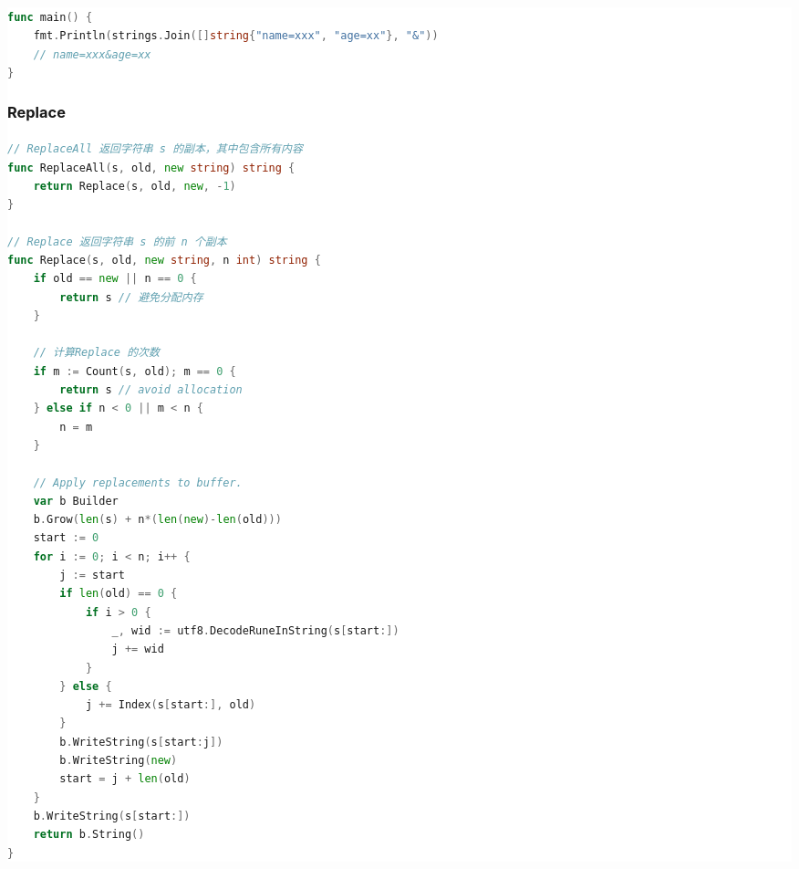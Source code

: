 ```go
func main() {
	fmt.Println(strings.Join([]string{"name=xxx", "age=xx"}, "&"))
    // name=xxx&age=xx
}
```



### Replace

```go
// ReplaceAll 返回字符串 s 的副本，其中包含所有内容
func ReplaceAll(s, old, new string) string {
	return Replace(s, old, new, -1)
}

// Replace 返回字符串 s 的前 n 个副本
func Replace(s, old, new string, n int) string {
	if old == new || n == 0 {
		return s // 避免分配内存
	}

	// 计算Replace 的次数
	if m := Count(s, old); m == 0 {
		return s // avoid allocation
	} else if n < 0 || m < n {
		n = m
	}

	// Apply replacements to buffer.
	var b Builder
	b.Grow(len(s) + n*(len(new)-len(old)))
	start := 0
	for i := 0; i < n; i++ {
		j := start
		if len(old) == 0 {
			if i > 0 {
				_, wid := utf8.DecodeRuneInString(s[start:])
				j += wid
			}
		} else {
			j += Index(s[start:], old)
		}
		b.WriteString(s[start:j])
		b.WriteString(new)
		start = j + len(old)
	}
	b.WriteString(s[start:])
	return b.String()
}
```
